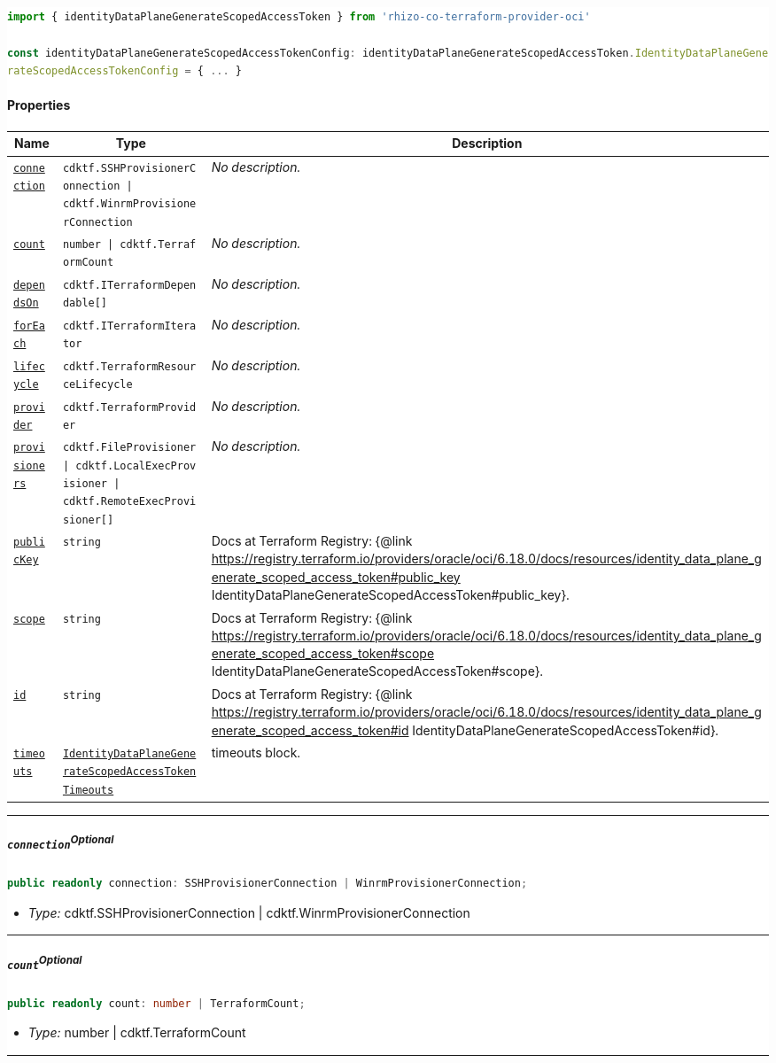 ```typescript
import { identityDataPlaneGenerateScopedAccessToken } from 'rhizo-co-terraform-provider-oci'

const identityDataPlaneGenerateScopedAccessTokenConfig: identityDataPlaneGenerateScopedAccessToken.IdentityDataPlaneGenerateScopedAccessTokenConfig = { ... }
```

#### Properties <a name="Properties" id="Properties"></a>

| **Name** | **Type** | **Description** |
| --- | --- | --- |
| <code><a href="#rhizo-co-terraform-provider-oci.identityDataPlaneGenerateScopedAccessToken.IdentityDataPlaneGenerateScopedAccessTokenConfig.property.connection">connection</a></code> | <code>cdktf.SSHProvisionerConnection \| cdktf.WinrmProvisionerConnection</code> | *No description.* |
| <code><a href="#rhizo-co-terraform-provider-oci.identityDataPlaneGenerateScopedAccessToken.IdentityDataPlaneGenerateScopedAccessTokenConfig.property.count">count</a></code> | <code>number \| cdktf.TerraformCount</code> | *No description.* |
| <code><a href="#rhizo-co-terraform-provider-oci.identityDataPlaneGenerateScopedAccessToken.IdentityDataPlaneGenerateScopedAccessTokenConfig.property.dependsOn">dependsOn</a></code> | <code>cdktf.ITerraformDependable[]</code> | *No description.* |
| <code><a href="#rhizo-co-terraform-provider-oci.identityDataPlaneGenerateScopedAccessToken.IdentityDataPlaneGenerateScopedAccessTokenConfig.property.forEach">forEach</a></code> | <code>cdktf.ITerraformIterator</code> | *No description.* |
| <code><a href="#rhizo-co-terraform-provider-oci.identityDataPlaneGenerateScopedAccessToken.IdentityDataPlaneGenerateScopedAccessTokenConfig.property.lifecycle">lifecycle</a></code> | <code>cdktf.TerraformResourceLifecycle</code> | *No description.* |
| <code><a href="#rhizo-co-terraform-provider-oci.identityDataPlaneGenerateScopedAccessToken.IdentityDataPlaneGenerateScopedAccessTokenConfig.property.provider">provider</a></code> | <code>cdktf.TerraformProvider</code> | *No description.* |
| <code><a href="#rhizo-co-terraform-provider-oci.identityDataPlaneGenerateScopedAccessToken.IdentityDataPlaneGenerateScopedAccessTokenConfig.property.provisioners">provisioners</a></code> | <code>cdktf.FileProvisioner \| cdktf.LocalExecProvisioner \| cdktf.RemoteExecProvisioner[]</code> | *No description.* |
| <code><a href="#rhizo-co-terraform-provider-oci.identityDataPlaneGenerateScopedAccessToken.IdentityDataPlaneGenerateScopedAccessTokenConfig.property.publicKey">publicKey</a></code> | <code>string</code> | Docs at Terraform Registry: {@link https://registry.terraform.io/providers/oracle/oci/6.18.0/docs/resources/identity_data_plane_generate_scoped_access_token#public_key IdentityDataPlaneGenerateScopedAccessToken#public_key}. |
| <code><a href="#rhizo-co-terraform-provider-oci.identityDataPlaneGenerateScopedAccessToken.IdentityDataPlaneGenerateScopedAccessTokenConfig.property.scope">scope</a></code> | <code>string</code> | Docs at Terraform Registry: {@link https://registry.terraform.io/providers/oracle/oci/6.18.0/docs/resources/identity_data_plane_generate_scoped_access_token#scope IdentityDataPlaneGenerateScopedAccessToken#scope}. |
| <code><a href="#rhizo-co-terraform-provider-oci.identityDataPlaneGenerateScopedAccessToken.IdentityDataPlaneGenerateScopedAccessTokenConfig.property.id">id</a></code> | <code>string</code> | Docs at Terraform Registry: {@link https://registry.terraform.io/providers/oracle/oci/6.18.0/docs/resources/identity_data_plane_generate_scoped_access_token#id IdentityDataPlaneGenerateScopedAccessToken#id}. |
| <code><a href="#rhizo-co-terraform-provider-oci.identityDataPlaneGenerateScopedAccessToken.IdentityDataPlaneGenerateScopedAccessTokenConfig.property.timeouts">timeouts</a></code> | <code><a href="#rhizo-co-terraform-provider-oci.identityDataPlaneGenerateScopedAccessToken.IdentityDataPlaneGenerateScopedAccessTokenTimeouts">IdentityDataPlaneGenerateScopedAccessTokenTimeouts</a></code> | timeouts block. |

---

##### `connection`<sup>Optional</sup> <a name="connection" id="rhizo-co-terraform-provider-oci.identityDataPlaneGenerateScopedAccessToken.IdentityDataPlaneGenerateScopedAccessTokenConfig.property.connection"></a>

```typescript
public readonly connection: SSHProvisionerConnection | WinrmProvisionerConnection;
```

- *Type:* cdktf.SSHProvisionerConnection | cdktf.WinrmProvisionerConnection

---

##### `count`<sup>Optional</sup> <a name="count" id="rhizo-co-terraform-provider-oci.identityDataPlaneGenerateScopedAccessToken.IdentityDataPlaneGenerateScopedAccessTokenConfig.property.count"></a>

```typescript
public readonly count: number | TerraformCount;
```

- *Type:* number | cdktf.TerraformCount

---